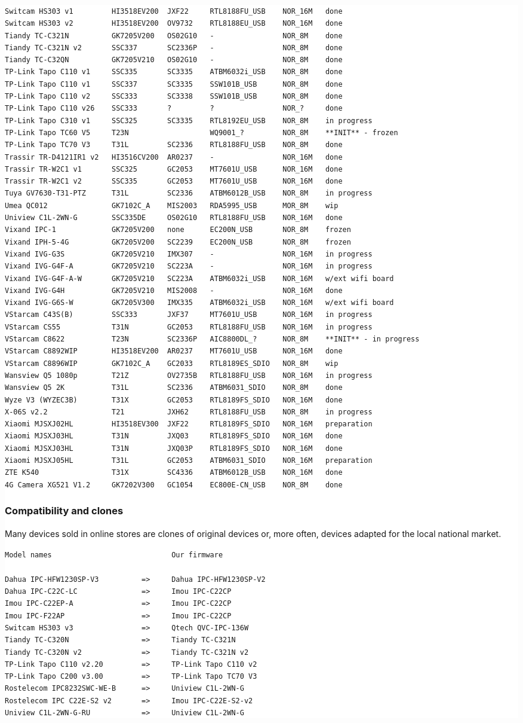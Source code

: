 ```
Switcam HS303 v1         HI3518EV200  JXF22     RTL8188FU_USB    NOR_16M   done
Switcam HS303 v2         HI3518EV200  OV9732    RTL8188EU_USB    NOR_16M   done
Tiandy TC-C321N          GK7205V200   OS02G10   -                NOR_8M    done
Tiandy TC-C321N v2       SSC337       SC2336P   -                NOR_8M    done
Tiandy TC-C32QN          GK7205V210   OS02G10   -                NOR_8M    done
TP-Link Tapo C110 v1     SSC335       SC3335    ATBM6032i_USB    NOR_8M    done
TP-Link Tapo C110 v1     SSC337       SC3335    SSW101B_USB      NOR_8M    done
TP-Link Tapo C110 v2     SSC333       SC3338    SSW101B_USB      NOR_8M    done
TP-Link Tapo C110 v26    SSC333       ?         ?                NOR_?     done
TP-Link Tapo C310 v1     SSC325       SC3335    RTL8192EU_USB    NOR_8M    in progress
TP-Link Tapo TC60 V5     T23N                   WQ9001_?         NOR_8M    **INIT** - frozen
TP-Link Tapo TC70 V3     T31L         SC2336    RTL8188FU_USB    NOR_8M    done
Trassir TR-D4121IR1 v2   HI3516CV200  AR0237    -                NOR_16M   done
Trassir TR-W2C1 v1       SSC325       GC2053    MT7601U_USB      NOR_16M   done
Trassir TR-W2C1 v2       SSC335       GC2053    MT7601U_USB      NOR_16M   done
Tuya GV7630-T31-PTZ      T31L         SC2336    ATBM6012B_USB    NOR_8M    in progress
Umea QC012               GK7102C_A    MIS2003   RDA5995_USB      MOR_8M    wip
Uniview C1L-2WN-G        SSC335DE     OS02G10   RTL8188FU_USB    NOR_16M   done
Vixand IPC-1             GK7205V200   none      EC200N_USB       NOR_8M    frozen
Vixand IPH-5-4G          GK7205V200   SC2239    EC200N_USB       NOR_8M    frozen
Vixand IVG-G3S           GK7205V210   IMX307    -                NOR_16M   in progress
Vixand IVG-G4F-A         GK7205V210   SC223A    -                NOR_16M   in progress
Vixand IVG-G4F-A-W       GK7205V210   SC223A    ATBM6032i_USB    NOR_16M   w/ext wifi board
Vixand IVG-G4H           GK7205V210   MIS2008   -                NOR_16M   done
Vixand IVG-G6S-W         GK7205V300   IMX335    ATBM6032i_USB    NOR_16M   w/ext wifi board
VStarcam C43S(B)         SSC333       JXF37     MT7601U_USB      NOR_16M   in progress
VStarcam CS55            T31N         GC2053    RTL8188FU_USB    NOR_16M   in progress
VStarcam C8622           T23N         SC2336P   AIC8800DL_?      NOR_8M    **INIT** - in progress
VStarcam C8892WIP        HI3518EV200  AR0237    MT7601U_USB      NOR_16M   done
VStarcam C8896WIP        GK7102C_A    GC2033    RTL8189ES_SDIO   NOR_8M    wip
Wansview Q5 1080p        T21Z         OV2735B   RTL8188FU_USB    NOR_16M   in progress
Wansview Q5 2K           T31L         SC2336    ATBM6031_SDIO    NOR_8M    done
Wyze V3 (WYZEC3B)        T31X         GC2053    RTL8189FS_SDIO   NOR_16M   done
X-06S v2.2               T21          JXH62     RTL8188FU_USB    NOR_8M    in progress
Xiaomi MJSXJ02HL         HI3518EV300  JXF22     RTL8189FS_SDIO   NOR_16M   preparation
Xiaomi MJSXJ03HL         T31N         JXQ03     RTL8189FS_SDIO   NOR_16M   done
Xiaomi MJSXJ03HL         T31N         JXQ03P    RTL8189FS_SDIO   NOR_16M   done
Xiaomi MJSXJ05HL         T31L         GC2053    ATBM6031_SDIO    NOR_16M   preparation
ZTE K540                 T31X         SC4336    ATBM6012B_USB    NOR_16M   done
4G Camera XG521 V1.2     GK7202V300   GC1054    EC800E-CN_USB    NOR_8M    done
```


### Compatibility and clones

Many devices sold in online stores are clones of original devices or, more often, devices adapted for the local national market.

```
Model names                            Our firmware

Dahua IPC-HFW1230SP-V3          =>     Dahua IPC-HFW1230SP-V2
Dahua IPC-C22C-LC               =>     Imou IPC-С22CP
Imou IPC-С22EP-A                =>     Imou IPC-С22CP
Imou IPC-F22AP                  =>     Imou IPC-С22CP
Switcam HS303 v3                =>     Qtech QVC-IPC-136W
Tiandy TC-C320N                 =>     Tiandy TC-C321N
Tiandy TC-C320N v2              =>     Tiandy TC-C321N v2
TP-Link Tapo C110 v2.20         =>     TP-Link Tapo C110 v2
TP-Link Tapo C200 v3.00         =>     TP-Link Tapo TC70 V3
Rostelecom IPC8232SWC-WE-B      =>     Uniview C1L-2WN-G
Rostelecom IPC C22E-S2 v2       =>     Imou IPC-C22E-S2-v2
Uniview C1L-2WN-G-RU            =>     Uniview C1L-2WN-G
```
